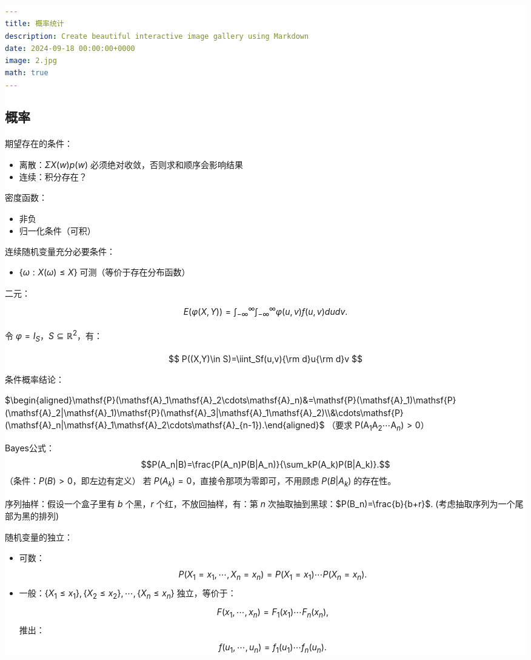 ```yaml
---
title: 概率统计
description: Create beautiful interactive image gallery using Markdown
date: 2024-09-18 00:00:00+0000
image: 2.jpg
math: true
---
```


## 概率

期望存在的条件：

- 离散：$\Sigma X(w)p(w)$ 必须绝对收敛，否则求和顺序会影响结果
- 连续：积分存在？

密度函数：

- 非负
- 归一化条件（可积）

连续随机变量充分必要条件：

- $\{\omega:X(\omega)\leq X\}$ 可测（等价于存在分布函数）

二元：
$$
E(\varphi(X,Y))=\int_{-\infty}^{\infty}\int_{-\infty}^{\infty}\varphi(u,v)f(u,v)dudv.
$$

令 $\varphi=I_S$，$S\subseteq \mathbb{R}^2$，有：

$$
P((X,Y)\in S)=\iint_Sf(u,v){\rm d}u{\rm d}v
$$

条件概率结论：

$\begin{aligned}\mathsf{P}(\mathsf{A}_1\mathsf{A}_2\cdots\mathsf{A}_n)&=\mathsf{P}(\mathsf{A}_1)\mathsf{P}(\mathsf{A}_2|\mathsf{A}_1)\mathsf{P}(\mathsf{A}_3|\mathsf{A}_1\mathsf{A}_2)\\&\cdots\mathsf{P}(\mathsf{A}_n|\mathsf{A}_1\mathsf{A}_2\cdots\mathsf{A}_{n-1}).\end{aligned}$
（要求 $\mathsf{P}(\mathsf{A}_1\mathsf{A}_2\cdots\mathsf{A}_n)>0$）

Bayes公式：
$$P(A_n|B)=\frac{P(A_n)P(B|A_n)}{\sum_kP(A_k)P(B|A_k)}.$$
（条件：$P(B)>0$，即左边有定义）
若 $P(A_k)=0$，直接令那项为零即可，不用顾虑 $P(B|A_k)$ 的存在性。

序列抽样：假设一个盒子里有 $b$ 个黑，$r$ 个红，不放回抽样，有：第 $n$ 次抽取抽到黑球：$P(B_n)=\frac{b}{b+r}$. (考虑抽取序列为一个尾部为黑的排列)

随机变量的独立：

- 可数：$$P(X_1=x_1,\cdots,X_n=x_n)=P(X_1=x_1)\cdots P(X_n=x_n).$$
- 一般：$\{X_1\leq x_1\},\{X_2\leq x_2\},\cdots,\{X_n\leq x_n\}$ 独立，等价于：$$F(x_1,\cdots,x_n)=F_1(x_1)\cdots F_n(x_n),$$ 推出：$$f(u_1,\cdots,u_n)=f_1(u_1)\cdots f_n(u_n).$$
